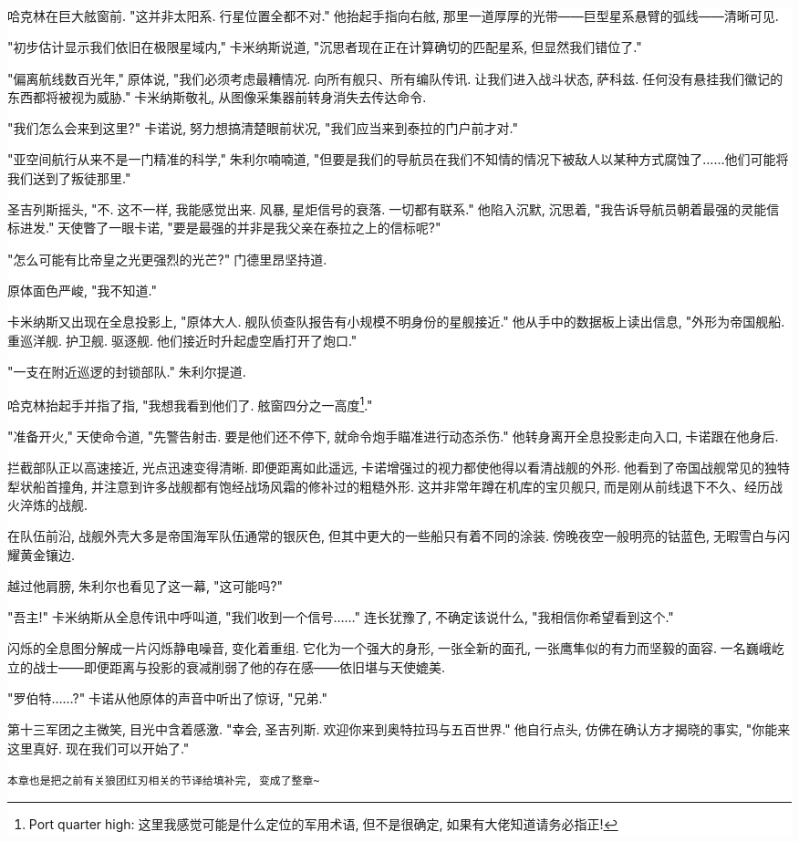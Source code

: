 哈克林在巨大舷窗前. "这并非太阳系. 行星位置全都不对." 他抬起手指向右舷, 那里一道厚厚的光带——巨型星系悬臂的弧线——清晰可见.

"初步估计显示我们依旧在极限星域内," 卡米纳斯说道, "沉思者现在正在计算确切的匹配星系, 但显然我们错位了."

"偏离航线数百光年," 原体说, "我们必须考虑最糟情况. 向所有舰只、所有编队传讯. 让我们进入战斗状态, 萨科兹. 任何没有悬挂我们徽记的东西都将被视为威胁." 卡米纳斯敬礼, 从图像采集器前转身消失去传达命令.

"我们怎么会来到这里?" 卡诺说, 努力想搞清楚眼前状况, "我们应当来到泰拉的门户前才对."

"亚空间航行从来不是一门精准的科学," 朱利尔喃喃道, "但要是我们的导航员在我们不知情的情况下被敌人以某种方式腐蚀了……他们可能将我们送到了叛徒那里."

圣吉列斯摇头, "不. 这不一样, 我能感觉出来. 风暴, 星炬信号的衰落. 一切都有联系." 他陷入沉默, 沉思着, "我告诉导航员朝着最强的灵能信标进发." 天使瞥了一眼卡诺, "要是最强的并非是我父亲在泰拉之上的信标呢?"

"怎么可能有比帝皇之光更强烈的光芒?" 门德里昂坚持道.

原体面色严峻, "我不知道."

卡米纳斯又出现在全息投影上, "原体大人. 舰队侦查队报告有小规模不明身份的星舰接近." 他从手中的数据板上读出信息, "外形为帝国舰船. 重巡洋舰. 护卫舰. 驱逐舰. 他们接近时升起虚空盾打开了炮口."

"一支在附近巡逻的封锁部队." 朱利尔提道.

哈克林抬起手并指了指, "我想我看到他们了. 舷窗四分之一高度[^1-1]."

"准备开火," 天使命令道, "先警告射击. 要是他们还不停下, 就命令炮手瞄准进行动态杀伤." 他转身离开全息投影走向入口, 卡诺跟在他身后.

拦截部队正以高速接近, 光点迅速变得清晰. 即便距离如此遥远, 卡诺增强过的视力都使他得以看清战舰的外形. 他看到了帝国战舰常见的独特犁状船首撞角, 并注意到许多战舰都有饱经战场风霜的修补过的粗糙外形. 这并非常年蹲在机库的宝贝舰只, 而是刚从前线退下不久、经历战火淬炼的战舰.

在队伍前沿, 战舰外壳大多是帝国海军队伍通常的银灰色, 但其中更大的一些船只有着不同的涂装. 傍晚夜空一般明亮的钴蓝色, 无暇雪白与闪耀黄金镶边.

越过他肩膀, 朱利尔也看见了这一幕, "这可能吗?"

"吾主!" 卡米纳斯从全息传讯中呼叫道, "我们收到一个信号……" 连长犹豫了, 不确定该说什么, "我相信你希望看到这个."

闪烁的全息图分解成一片闪烁静电噪音, 变化着重组. 它化为一个强大的身形, 一张全新的面孔, 一张鹰隼似的有力而坚毅的面容. 一名巍峨屹立的战士——即便距离与投影的衰减削弱了他的存在感——依旧堪与天使媲美.

"罗伯特……?" 卡诺从他原体的声音中听出了惊讶, "兄弟."

第十三军团之主微笑, 目光中含着感激. "幸会, 圣吉列斯. 欢迎你来到奥特拉玛与五百世界." 他自行点头, 仿佛在确认方才揭晓的事实, "你能来这里真好. 现在我们可以开始了."

``` log
本章也是把之前有关狼团红刃相关的节译给填补完, 变成了整章~
```

[^1-1]: Port quarter high: 这里我感觉可能是什么定位的军用术语, 但不是很确定, 如果有大佬知道请务必指正!

[^1]: Mortae Perpetua

[^2]: Electro-Candle

[^3]: curule Chair

[^4]: Ecanus

